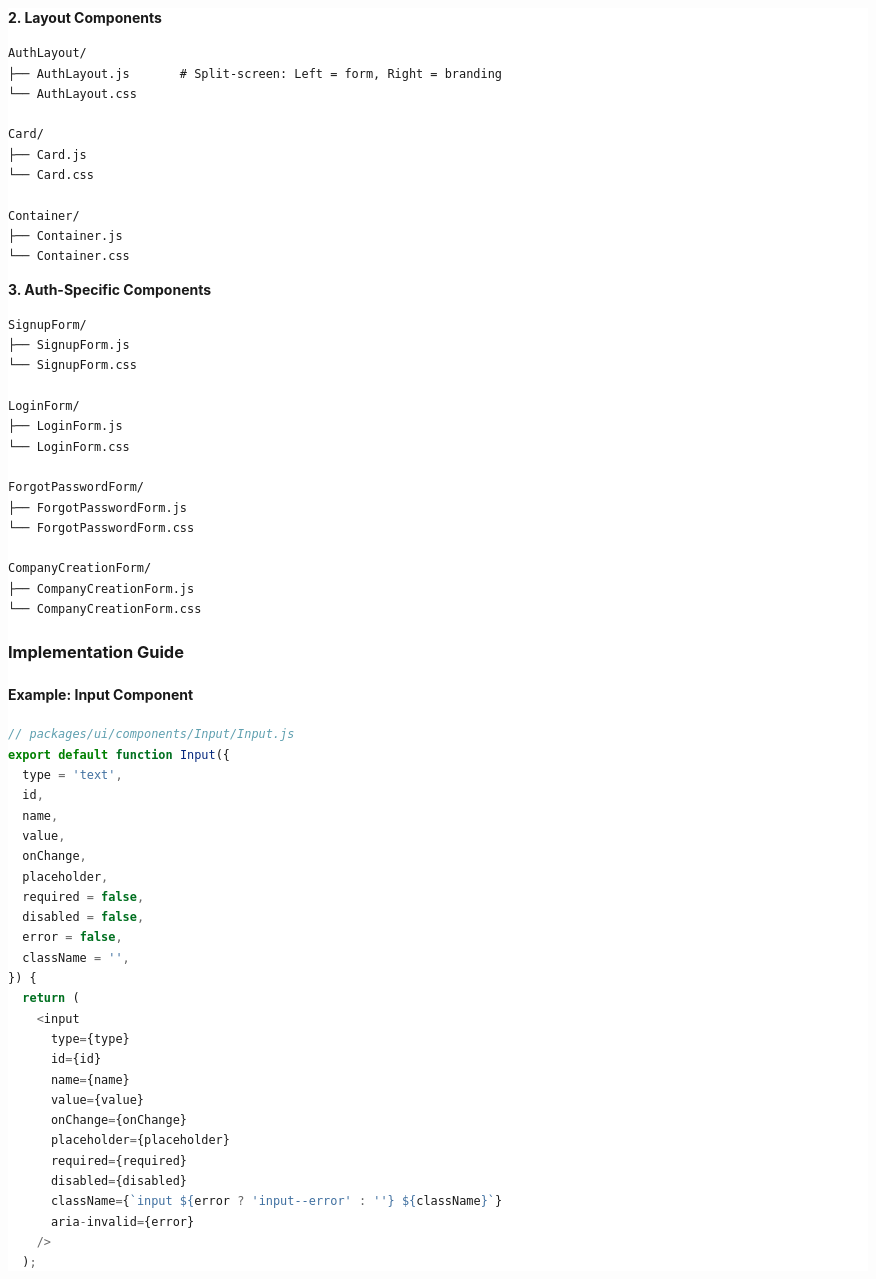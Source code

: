 **2. Layout Components**
```
AuthLayout/
├── AuthLayout.js       # Split-screen: Left = form, Right = branding
└── AuthLayout.css

Card/
├── Card.js
└── Card.css

Container/
├── Container.js
└── Container.css
```

**3. Auth-Specific Components**
```
SignupForm/
├── SignupForm.js
└── SignupForm.css

LoginForm/
├── LoginForm.js
└── LoginForm.css

ForgotPasswordForm/
├── ForgotPasswordForm.js
└── ForgotPasswordForm.css

CompanyCreationForm/
├── CompanyCreationForm.js
└── CompanyCreationForm.css
```

### Implementation Guide

#### Example: Input Component
```javascript
// packages/ui/components/Input/Input.js
export default function Input({
  type = 'text',
  id,
  name,
  value,
  onChange,
  placeholder,
  required = false,
  disabled = false,
  error = false,
  className = '',
}) {
  return (
    <input
      type={type}
      id={id}
      name={name}
      value={value}
      onChange={onChange}
      placeholder={placeholder}
      required={required}
      disabled={disabled}
      className={`input ${error ? 'input--error' : ''} ${className}`}
      aria-invalid={error}
    />
  );
```